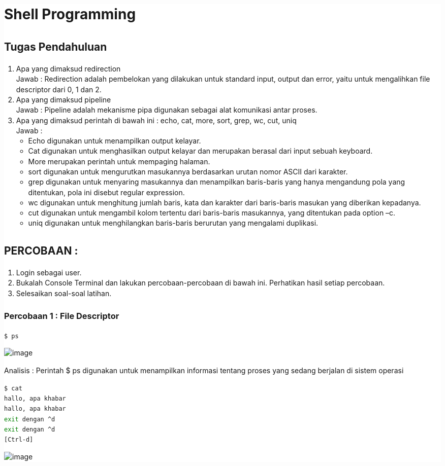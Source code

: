 # Shell Programming
## Tugas Pendahuluan 
1. Apa yang dimaksud redirection
   <br/>
  Jawab : Redirection adalah pembelokan yang dilakukan untuk standard input, output dan error, yaitu untuk mengalihkan file descriptor dari 0, 1 dan 2.
2. Apa yang dimaksud pipeline
   <br/>
   Jawab : Pipeline adalah mekanisme pipa digunakan sebagai alat komunikasi antar proses.
3. Apa yang dimaksud perintah di bawah ini : echo, cat, more, sort, grep, wc, cut, uniq
   <br/>
   Jawab :
   - Echo digunakan untuk menampilkan output kelayar.
   - Cat digunakan untuk menghasilkan output kelayar dan merupakan berasal dari input sebuah keyboard.
   - More merupakan perintah untuk mempaging halaman.
   - sort digunakan untuk mengurutkan masukannya berdasarkan urutan nomor ASCII dari karakter.
   - grep digunakan untuk menyaring masukannya dan menampilkan baris-baris yang hanya mengandung pola yang ditentukan, pola ini disebut regular expression.
   - wc digunakan untuk menghitung jumlah baris, kata dan karakter dari baris-baris masukan yang diberikan kepadanya.
   - cut digunakan untuk mengambil kolom tertentu dari baris-baris masukannya, yang ditentukan pada option –c.
   - uniq digunakan untuk menghilangkan baris-baris berurutan yang mengalami duplikasi.
     
  ## PERCOBAAN :
  1. Login sebagai user.
  2. Bukalah Console Terminal dan lakukan percobaan-percobaan di bawah ini. Perhatikan hasil setiap percobaan.
  3. Selesaikan soal-soal latihan.

  ### Percobaan 1 : File Descriptor
  ```sh
  $ ps
  ```
  <img width="400" alt="image" src="https://github.com/qyuzies7/SysOP24-3123521029/assets/149217967/a81989a0-28a2-4eb6-95be-41b217ad9a4c">
  
  Analisis : Perintah $ ps digunakan untuk menampilkan informasi tentang proses yang sedang berjalan di sistem operasi

  
  ```sh
  $ cat
 hallo, apa khabar
 hallo, apa khabar
 exit dengan ^d
 exit dengan ^d
 [Ctrl-d]
```
<img width="200" alt="image" src="https://github.com/qyuzies7/SysOP24-3123521029/assets/149217967/766b14f3-5458-46fb-921b-aa8ebb215f05">
